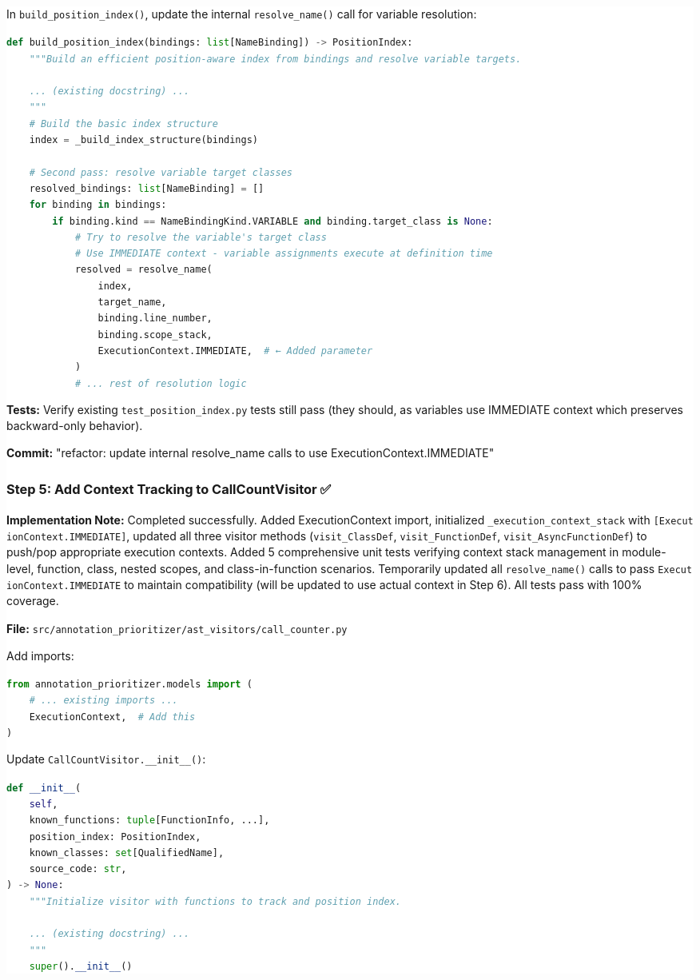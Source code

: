 In `build_position_index()`, update the internal `resolve_name()` call for variable resolution:

```python
def build_position_index(bindings: list[NameBinding]) -> PositionIndex:
    """Build an efficient position-aware index from bindings and resolve variable targets.

    ... (existing docstring) ...
    """
    # Build the basic index structure
    index = _build_index_structure(bindings)

    # Second pass: resolve variable target classes
    resolved_bindings: list[NameBinding] = []
    for binding in bindings:
        if binding.kind == NameBindingKind.VARIABLE and binding.target_class is None:
            # Try to resolve the variable's target class
            # Use IMMEDIATE context - variable assignments execute at definition time
            resolved = resolve_name(
                index,
                target_name,
                binding.line_number,
                binding.scope_stack,
                ExecutionContext.IMMEDIATE,  # ← Added parameter
            )
            # ... rest of resolution logic
```

**Tests:** Verify existing `test_position_index.py` tests still pass (they should, as variables use IMMEDIATE context which preserves backward-only behavior).

**Commit:** "refactor: update internal resolve_name calls to use ExecutionContext.IMMEDIATE"

### Step 5: Add Context Tracking to CallCountVisitor ✅

**Implementation Note:** Completed successfully. Added ExecutionContext import, initialized `_execution_context_stack` with `[ExecutionContext.IMMEDIATE]`, updated all three visitor methods (`visit_ClassDef`, `visit_FunctionDef`, `visit_AsyncFunctionDef`) to push/pop appropriate execution contexts. Added 5 comprehensive unit tests verifying context stack management in module-level, function, class, nested scopes, and class-in-function scenarios. Temporarily updated all `resolve_name()` calls to pass `ExecutionContext.IMMEDIATE` to maintain compatibility (will be updated to use actual context in Step 6). All tests pass with 100% coverage.

**File:** `src/annotation_prioritizer/ast_visitors/call_counter.py`

Add imports:
```python
from annotation_prioritizer.models import (
    # ... existing imports ...
    ExecutionContext,  # Add this
)
```

Update `CallCountVisitor.__init__()`:

```python
def __init__(
    self,
    known_functions: tuple[FunctionInfo, ...],
    position_index: PositionIndex,
    known_classes: set[QualifiedName],
    source_code: str,
) -> None:
    """Initialize visitor with functions to track and position index.

    ... (existing docstring) ...
    """
    super().__init__()
```